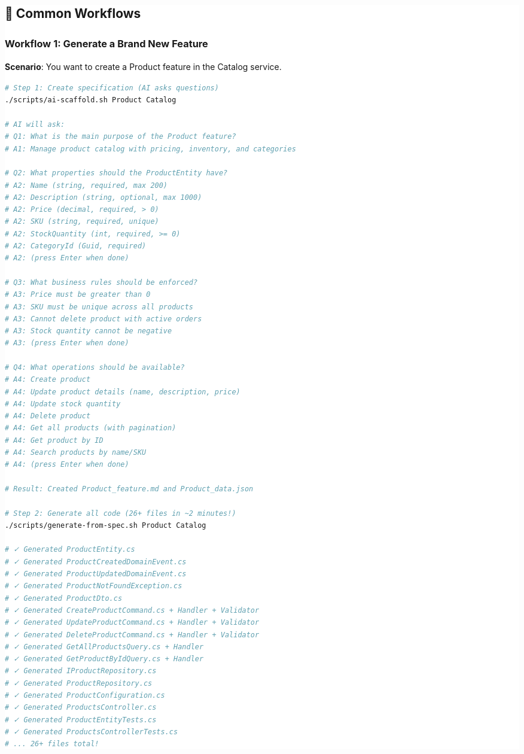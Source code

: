 
## 🚀 Common Workflows

### Workflow 1: Generate a Brand New Feature

**Scenario**: You want to create a Product feature in the Catalog service.

```bash
# Step 1: Create specification (AI asks questions)
./scripts/ai-scaffold.sh Product Catalog

# AI will ask:
# Q1: What is the main purpose of the Product feature?
# A1: Manage product catalog with pricing, inventory, and categories

# Q2: What properties should the ProductEntity have?
# A2: Name (string, required, max 200)
# A2: Description (string, optional, max 1000)
# A2: Price (decimal, required, > 0)
# A2: SKU (string, required, unique)
# A2: StockQuantity (int, required, >= 0)
# A2: CategoryId (Guid, required)
# A2: (press Enter when done)

# Q3: What business rules should be enforced?
# A3: Price must be greater than 0
# A3: SKU must be unique across all products
# A3: Cannot delete product with active orders
# A3: Stock quantity cannot be negative
# A3: (press Enter when done)

# Q4: What operations should be available?
# A4: Create product
# A4: Update product details (name, description, price)
# A4: Update stock quantity
# A4: Delete product
# A4: Get all products (with pagination)
# A4: Get product by ID
# A4: Search products by name/SKU
# A4: (press Enter when done)

# Result: Created Product_feature.md and Product_data.json

# Step 2: Generate all code (26+ files in ~2 minutes!)
./scripts/generate-from-spec.sh Product Catalog

# ✓ Generated ProductEntity.cs
# ✓ Generated ProductCreatedDomainEvent.cs
# ✓ Generated ProductUpdatedDomainEvent.cs
# ✓ Generated ProductNotFoundException.cs
# ✓ Generated ProductDto.cs
# ✓ Generated CreateProductCommand.cs + Handler + Validator
# ✓ Generated UpdateProductCommand.cs + Handler + Validator
# ✓ Generated DeleteProductCommand.cs + Handler + Validator
# ✓ Generated GetAllProductsQuery.cs + Handler
# ✓ Generated GetProductByIdQuery.cs + Handler
# ✓ Generated IProductRepository.cs
# ✓ Generated ProductRepository.cs
# ✓ Generated ProductConfiguration.cs
# ✓ Generated ProductsController.cs
# ✓ Generated ProductEntityTests.cs
# ✓ Generated ProductsControllerTests.cs
# ... 26+ files total!

```